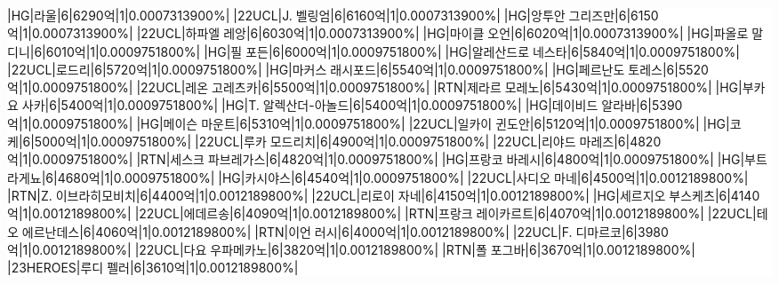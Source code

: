 |HG|라울|6|6290억|1|0.0007313900%|
|22UCL|J. 벨링엄|6|6160억|1|0.0007313900%|
|HG|앙투안 그리즈만|6|6150억|1|0.0007313900%|
|22UCL|하파엘 레앙|6|6030억|1|0.0007313900%|
|HG|마이클 오언|6|6020억|1|0.0007313900%|
|HG|파올로 말디니|6|6010억|1|0.0009751800%|
|HG|필 포든|6|6000억|1|0.0009751800%|
|HG|알레산드로 네스타|6|5840억|1|0.0009751800%|
|22UCL|로드리|6|5720억|1|0.0009751800%|
|HG|마커스 래시포드|6|5540억|1|0.0009751800%|
|HG|페르난도 토레스|6|5520억|1|0.0009751800%|
|22UCL|레온 고레츠카|6|5500억|1|0.0009751800%|
|RTN|제라르 모레노|6|5430억|1|0.0009751800%|
|HG|부카요 사카|6|5400억|1|0.0009751800%|
|HG|T. 알렉산더-아놀드|6|5400억|1|0.0009751800%|
|HG|데이비드 알라바|6|5390억|1|0.0009751800%|
|HG|메이슨 마운트|6|5310억|1|0.0009751800%|
|22UCL|일카이 귄도안|6|5120억|1|0.0009751800%|
|HG|코케|6|5000억|1|0.0009751800%|
|22UCL|루카 모드리치|6|4900억|1|0.0009751800%|
|22UCL|리야드 마레즈|6|4820억|1|0.0009751800%|
|RTN|세스크 파브레가스|6|4820억|1|0.0009751800%|
|HG|프랑코 바레시|6|4800억|1|0.0009751800%|
|HG|부트라게뇨|6|4680억|1|0.0009751800%|
|HG|카시야스|6|4540억|1|0.0009751800%|
|22UCL|사디오 마네|6|4500억|1|0.0012189800%|
|RTN|Z. 이브라히모비치|6|4400억|1|0.0012189800%|
|22UCL|리로이 자네|6|4150억|1|0.0012189800%|
|HG|세르지오 부스케츠|6|4140억|1|0.0012189800%|
|22UCL|에데르송|6|4090억|1|0.0012189800%|
|RTN|프랑크 레이카르트|6|4070억|1|0.0012189800%|
|22UCL|테오 에르난데스|6|4060억|1|0.0012189800%|
|RTN|이언 러시|6|4000억|1|0.0012189800%|
|22UCL|F. 디마르코|6|3980억|1|0.0012189800%|
|22UCL|다요 우파메카노|6|3820억|1|0.0012189800%|
|RTN|폴 포그바|6|3670억|1|0.0012189800%|
|23HEROES|루디 펠러|6|3610억|1|0.0012189800%|